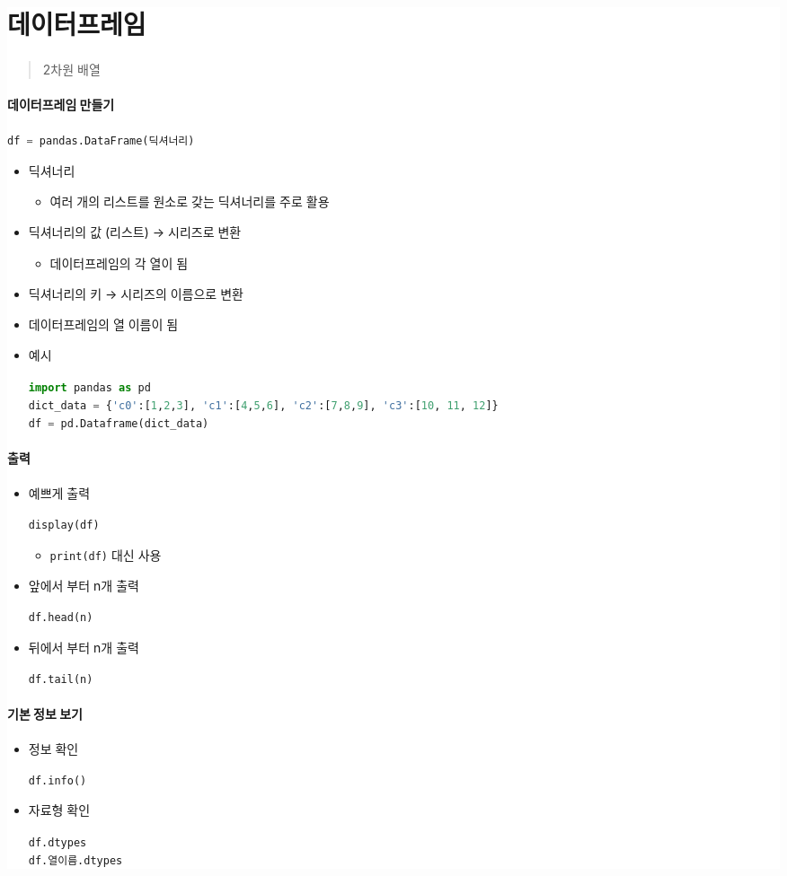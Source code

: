# 데이터프레임

> 2차원 배열

#### 데이터프레임 만들기

```python
df = pandas.DataFrame(딕셔너리)
```

* 딕셔너리
  
  * 여러 개의 리스트를 원소로 갖는 딕셔너리를 주로 활용
* 딕셔너리의 값 (리스트) → 시리즈로 변환
  
  * 데이터프레임의 각 열이 됨
* 딕셔너리의 키 → 시리즈의 이름으로 변환
  
* 데이터프레임의 열 이름이 됨
  
* 예시

  ```python
  import pandas as pd
  dict_data = {'c0':[1,2,3], 'c1':[4,5,6], 'c2':[7,8,9], 'c3':[10, 11, 12]}
  df = pd.Dataframe(dict_data)
  ```

#### 출력

* 예쁘게 출력

  ```python
  display(df)
  ```
  * `print(df)` 대신 사용

* 앞에서 부터 n개 출력

  ````python
  df.head(n)
  ````

* 뒤에서 부터 n개 출력

  ```python
  df.tail(n)
  ```

#### 기본 정보 보기

* 정보 확인

  ```python
  df.info()
  ```

* 자료형 확인

  ```
  df.dtypes
  df.열이름.dtypes
  ```
